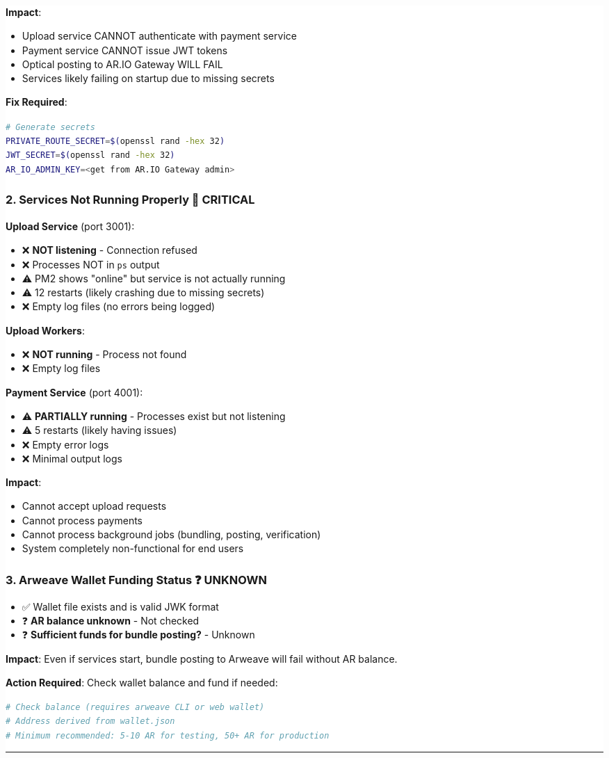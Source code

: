 **Impact**:
- Upload service CANNOT authenticate with payment service
- Payment service CANNOT issue JWT tokens
- Optical posting to AR.IO Gateway WILL FAIL
- Services likely failing on startup due to missing secrets

**Fix Required**:
```bash
# Generate secrets
PRIVATE_ROUTE_SECRET=$(openssl rand -hex 32)
JWT_SECRET=$(openssl rand -hex 32)
AR_IO_ADMIN_KEY=<get from AR.IO Gateway admin>
```

### 2. Services Not Running Properly 🔴 CRITICAL

**Upload Service** (port 3001):
- ❌ **NOT listening** - Connection refused
- ❌ Processes NOT in `ps` output
- ⚠️ PM2 shows "online" but service is not actually running
- ⚠️ 12 restarts (likely crashing due to missing secrets)
- ❌ Empty log files (no errors being logged)

**Upload Workers**:
- ❌ **NOT running** - Process not found
- ❌ Empty log files

**Payment Service** (port 4001):
- ⚠️ **PARTIALLY running** - Processes exist but not listening
- ⚠️ 5 restarts (likely having issues)
- ❌ Empty error logs
- ❌ Minimal output logs

**Impact**:
- Cannot accept upload requests
- Cannot process payments
- Cannot process background jobs (bundling, posting, verification)
- System completely non-functional for end users

### 3. Arweave Wallet Funding Status ❓ UNKNOWN

- ✅ Wallet file exists and is valid JWK format
- ❓ **AR balance unknown** - Not checked
- ❓ **Sufficient funds for bundle posting?** - Unknown

**Impact**: Even if services start, bundle posting to Arweave will fail without AR balance.

**Action Required**: Check wallet balance and fund if needed:
```bash
# Check balance (requires arweave CLI or web wallet)
# Address derived from wallet.json
# Minimum recommended: 5-10 AR for testing, 50+ AR for production
```

---
